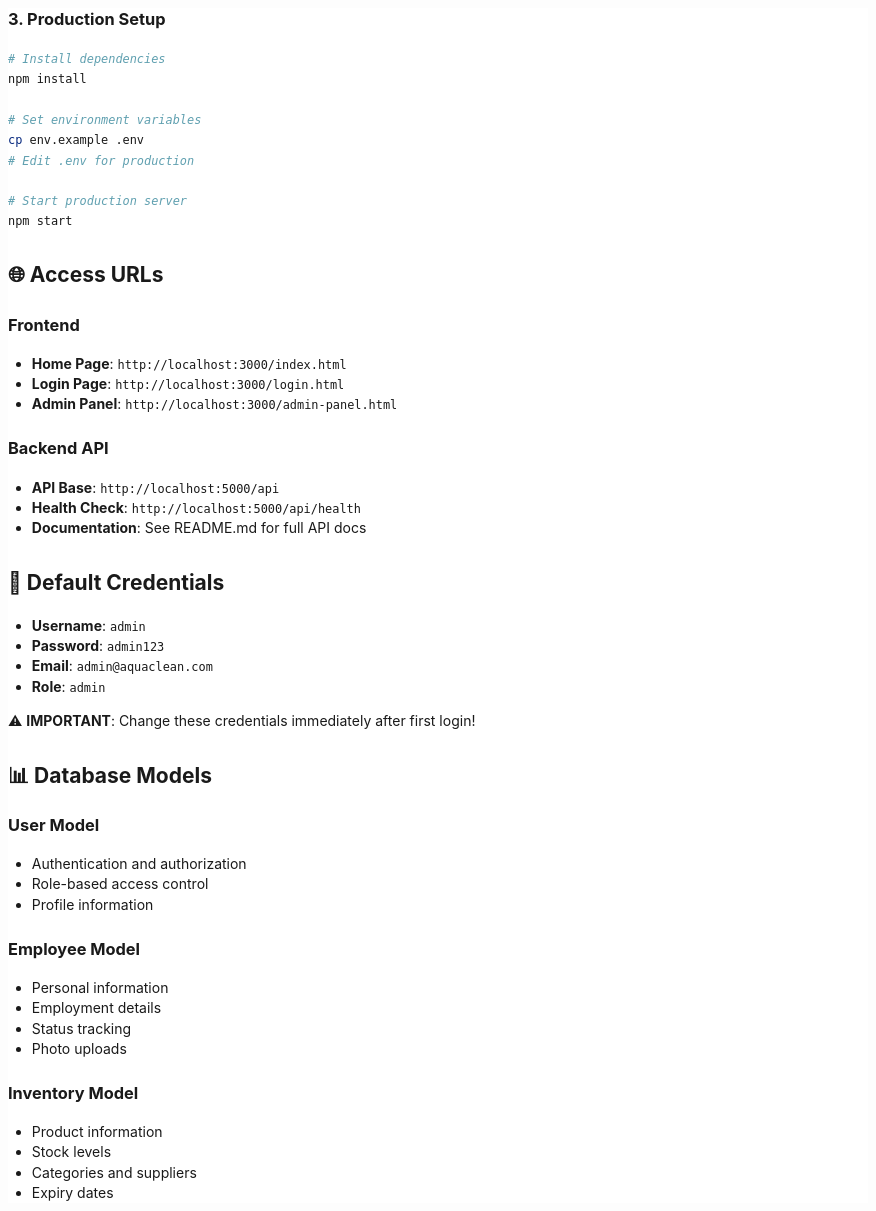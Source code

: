 ### **3. Production Setup**
```bash
# Install dependencies
npm install

# Set environment variables
cp env.example .env
# Edit .env for production

# Start production server
npm start
```

## 🌐 **Access URLs**

### **Frontend**
- **Home Page**: `http://localhost:3000/index.html`
- **Login Page**: `http://localhost:3000/login.html`
- **Admin Panel**: `http://localhost:3000/admin-panel.html`

### **Backend API**
- **API Base**: `http://localhost:5000/api`
- **Health Check**: `http://localhost:5000/api/health`
- **Documentation**: See README.md for full API docs

## 🔑 **Default Credentials**

- **Username**: `admin`
- **Password**: `admin123`
- **Email**: `admin@aquaclean.com`
- **Role**: `admin`

⚠️ **IMPORTANT**: Change these credentials immediately after first login!

## 📊 **Database Models**

### **User Model**
- Authentication and authorization
- Role-based access control
- Profile information

### **Employee Model**
- Personal information
- Employment details
- Status tracking
- Photo uploads

### **Inventory Model**
- Product information
- Stock levels
- Categories and suppliers
- Expiry dates
